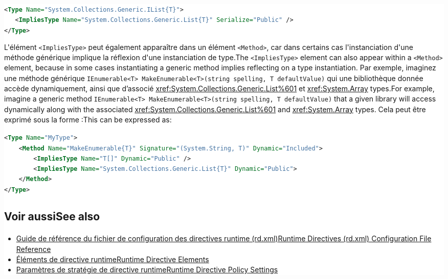 ```xml  
<Type Name="System.Collections.Generic.IList{T}">  
   <ImpliesType Name="System.Collections.Generic.List{T}" Serialize="Public" />  
</Type>  
```  
  
 <span data-ttu-id="f1bdc-181">L'élément `<ImpliesType>` peut également apparaître dans un élément `<Method>`, car dans certains cas l'instanciation d'une méthode générique implique la réflexion d'une instanciation de type.</span><span class="sxs-lookup"><span data-stu-id="f1bdc-181">The `<ImpliesType>` element can also appear within a `<Method>` element, because in some cases instantiating a generic method implies reflecting on a type instantiation.</span></span> <span data-ttu-id="f1bdc-182">Par exemple, imaginez une méthode générique `IEnumerable<T> MakeEnumerable<T>(string spelling, T defaultValue)` qui une bibliothèque donnée accède dynamiquement, ainsi que d’associé <xref:System.Collections.Generic.List%601> et <xref:System.Array> types.</span><span class="sxs-lookup"><span data-stu-id="f1bdc-182">For example, imagine a generic method `IEnumerable<T> MakeEnumerable<T>(string spelling, T defaultValue)` that a given library will access dynamically along with the associated <xref:System.Collections.Generic.List%601> and <xref:System.Array> types.</span></span> <span data-ttu-id="f1bdc-183">Cela peut être exprimé sous la forme :</span><span class="sxs-lookup"><span data-stu-id="f1bdc-183">This can be expressed as:</span></span>  
  
```xml  
<Type Name="MyType">  
    <Method Name="MakeEnumerable{T}" Signature="(System.String, T)" Dynamic="Included">  
        <ImpliesType Name="T[]" Dynamic="Public" />  
        <ImpliesType Name="System.Collections.Generic.List{T}" Dynamic="Public">  
    </Method>  
</Type>  
```  
  
## <a name="see-also"></a><span data-ttu-id="f1bdc-184">Voir aussi</span><span class="sxs-lookup"><span data-stu-id="f1bdc-184">See also</span></span>

- [<span data-ttu-id="f1bdc-185">Guide de référence du fichier de configuration des directives runtime (rd.xml)</span><span class="sxs-lookup"><span data-stu-id="f1bdc-185">Runtime Directives (rd.xml) Configuration File Reference</span></span>](../../../docs/framework/net-native/runtime-directives-rd-xml-configuration-file-reference.md)
- [<span data-ttu-id="f1bdc-186">Éléments de directive runtime</span><span class="sxs-lookup"><span data-stu-id="f1bdc-186">Runtime Directive Elements</span></span>](../../../docs/framework/net-native/runtime-directive-elements.md)
- [<span data-ttu-id="f1bdc-187">Paramètres de stratégie de directive runtime</span><span class="sxs-lookup"><span data-stu-id="f1bdc-187">Runtime Directive Policy Settings</span></span>](../../../docs/framework/net-native/runtime-directive-policy-settings.md)
